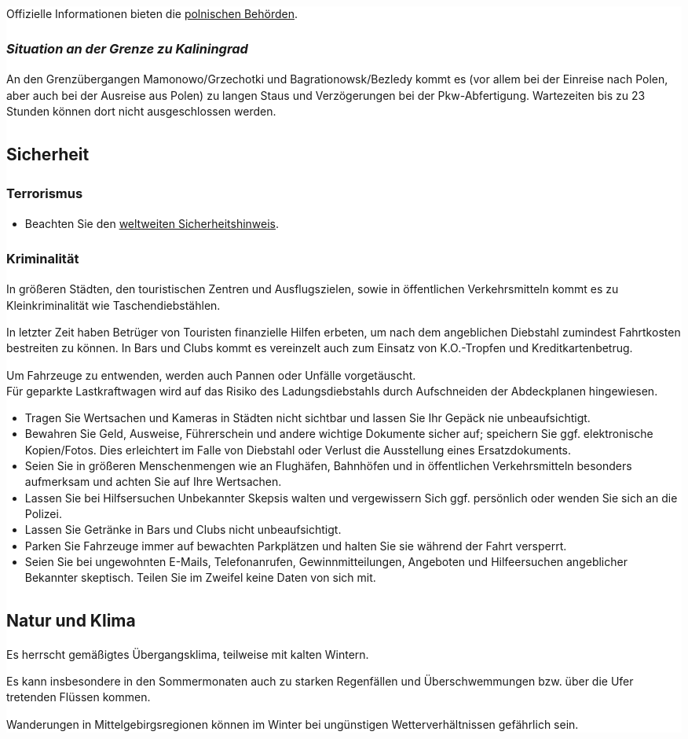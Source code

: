 Offizielle Informationen bieten die [polnischen Behörden](https://www.gov.pl/web/premier/bezpieczenstwo-polski-na-pierwszym-miejscu--stan-wyjatkowy-przy-granicy-z-bialorusia).

### *Situation an der Grenze zu Kaliningrad*

An den Grenzübergangen Mamonowo/Grzechotki und Bagrationowsk/Bezledy kommt es (vor allem bei der Einreise nach Polen, aber auch bei der Ausreise aus Polen) zu langen Staus und Verzögerungen bei der Pkw-Abfertigung. Wartezeiten bis zu 23 Stunden können dort nicht ausgeschlossen werden.

## Sicherheit

### Terrorismus

* Beachten Sie den [weltweiten Sicherheitshinweis](https://www.auswaertiges-amt.de/de/ReiseUndSicherheit/weltweiter-sicherheitshinweis/1796970 "Weltweiter Sicherheitshinweis").

### Kriminalität

In größeren Städten, den touristischen Zentren und Ausflugszielen, sowie in öffentlichen Verkehrsmitteln kommt es zu Kleinkriminalität wie Taschendiebstählen.

In letzter Zeit haben Betrüger von Touristen finanzielle Hilfen erbeten, um nach dem angeblichen Diebstahl zumindest Fahrtkosten bestreiten zu können. In Bars und Clubs kommt es vereinzelt auch zum Einsatz von K.O.-Tropfen und Kreditkartenbetrug.

Um Fahrzeuge zu entwenden, werden auch Pannen oder Unfälle vorgetäuscht.  
Für geparkte Lastkraftwagen wird auf das Risiko des Ladungsdiebstahls durch Aufschneiden der Abdeckplanen hingewiesen.

* Tragen Sie Wertsachen und Kameras in Städten nicht sichtbar und lassen Sie Ihr Gepäck nie unbeaufsichtigt.
* Bewahren Sie Geld, Ausweise, Führerschein und andere wichtige Dokumente sicher auf; speichern Sie ggf. elektronische Kopien/Fotos. Dies erleichtert im Falle von Diebstahl oder Verlust die Ausstellung eines Ersatzdokuments.
* Seien Sie in größeren Menschenmengen wie an Flughäfen, Bahnhöfen und in öffentlichen Verkehrsmitteln besonders aufmerksam und achten Sie auf Ihre Wertsachen.
* Lassen Sie bei Hilfsersuchen Unbekannter Skepsis walten und vergewissern Sich ggf. persönlich oder wenden Sie sich an die Polizei.
* Lassen Sie Getränke in Bars und Clubs nicht unbeaufsichtigt.
* Parken Sie Fahrzeuge immer auf bewachten Parkplätzen und halten Sie sie während der Fahrt versperrt.
* Seien Sie bei ungewohnten E-Mails, Telefonanrufen, Gewinnmitteilungen, Angeboten und Hilfeersuchen angeblicher Bekannter skeptisch. Teilen Sie im Zweifel keine Daten von sich mit.

## Natur und Klima

Es herrscht gemäßigtes Übergangsklima, teilweise mit kalten Wintern.

Es kann insbesondere in den Sommermonaten auch zu starken Regenfällen und Überschwemmungen bzw. über die Ufer tretenden Flüssen kommen.

Wanderungen in Mittelgebirgsregionen können im Winter bei ungünstigen Wetterverhältnissen gefährlich sein.
